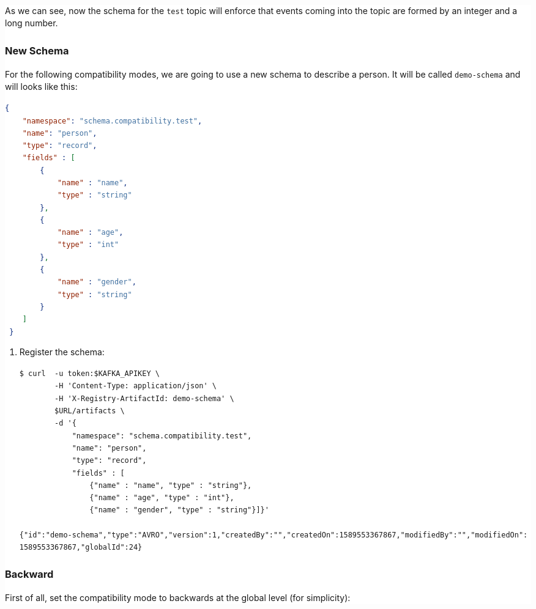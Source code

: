 As we can see, now the schema for the `test` topic will enforce that events coming into the topic are formed by an integer and a long number.

### New Schema

For the following compatibility modes, we are going to use a new schema to describe a person. It will be called `demo-schema` and will looks like this:

```json
{
    "namespace": "schema.compatibility.test",
    "name": "person",
    "type": "record",
    "fields" : [
        {
            "name" : "name",
            "type" : "string"
        },
        {
            "name" : "age",
            "type" : "int"
        },
        {
            "name" : "gender",
            "type" : "string"
        }
    ]
 }
```

1. Register the schema:

	```shell
	$ curl	-u token:$KAFKA_APIKEY \
			-H 'Content-Type: application/json' \
			-H 'X-Registry-ArtifactId: demo-schema' \
			$URL/artifacts \
			-d '{
				"namespace": "schema.compatibility.test",
				"name": "person",
				"type": "record",
				"fields" : [
					{"name" : "name", "type" : "string"},
					{"name" : "age", "type" : "int"},
					{"name" : "gender", "type" : "string"}]}'

	{"id":"demo-schema","type":"AVRO","version":1,"createdBy":"","createdOn":1589553367867,"modifiedBy":"","modifiedOn":1589553367867,"globalId":24}
	```

### Backward

First of all, set the compatibility mode to backwards at the global level (for simplicity):
